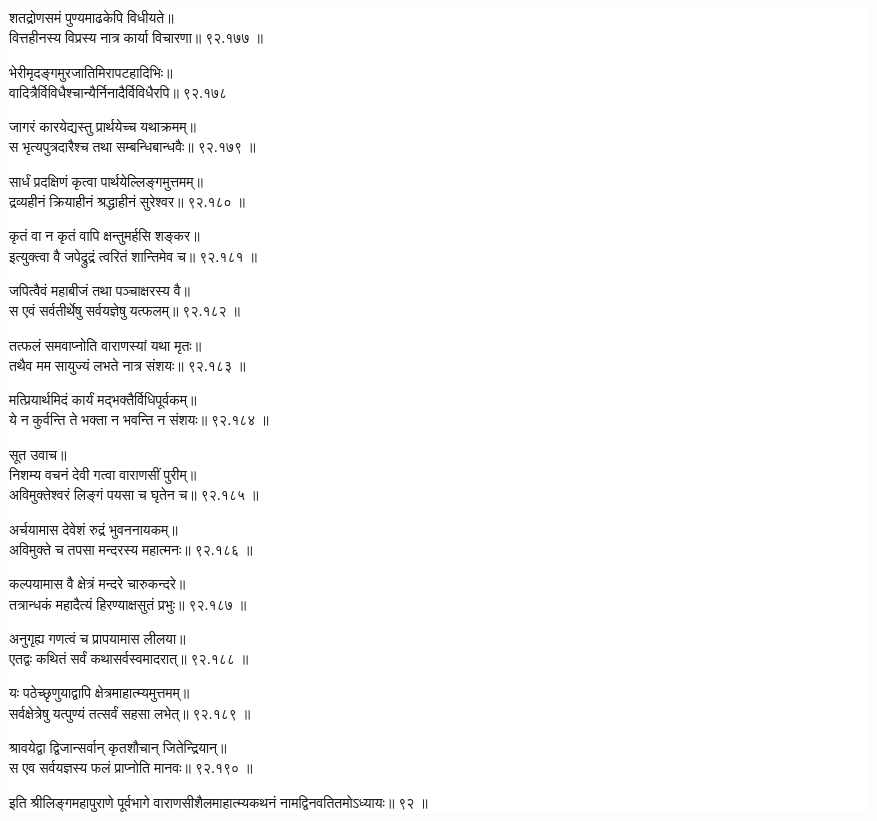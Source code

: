 शतद्रोणसमं पुण्यमाढकेपि विधीयते॥  
वित्तहीनस्य विप्रस्य नात्र कार्या विचारणा॥ ९२.१७७ ॥  
  
भेरीमृदङ्गमुरजातिमिरापटहादिभिः॥  
वादित्रैर्विविधैश्चान्यैर्निनादैर्विविधैरपि॥ ९२.१७८  
  
जागरं कारयेद्यस्तु प्रार्थयेच्च यथाक्रमम्॥  
स भृत्यपुत्रदारैश्च तथा सम्बन्धिबान्धवैः॥ ९२.१७९ ॥  
  
सार्धं प्रदक्षिणं कृत्वा पार्थयेल्लिङ्गमुत्तमम्॥  
द्रव्यहीनं क्रियाहीनं श्रद्धाहीनं सुरेश्वर॥ ९२.१८० ॥  
  
कृतं वा न कृतं वापि क्षन्तुमर्हसि शङ्कर॥  
इत्युक्त्वा वै जपेद्रुद्रं त्वरितं शान्तिमेव च॥ ९२.१८१ ॥  
  
जपित्वैवं महाबीजं तथा पञ्चाक्षरस्य वै॥  
स एवं सर्वतीर्थेषु सर्वयज्ञेषु यत्फलम्॥ ९२.१८२ ॥  
  
तत्फलं समवाप्नोति वाराणस्यां यथा मृतः॥  
तथैव मम सायुज्यं लभते नात्र संशयः॥ ९२.१८३ ॥  
  
मत्प्रियार्थमिदं कार्यं मद्भक्तैर्विधिपूर्वकम्॥  
ये न कुर्वन्ति ते भक्ता न भवन्ति न संशयः॥ ९२.१८४ ॥  
  
सूत उवाच॥  
निशम्य वचनं देवी गत्वा वाराणसीं पुरीम्॥  
अविमुक्तेश्वरं लिङ्गं पयसा च घृतेन च॥ ९२.१८५ ॥  
  
अर्चयामास देवेशं रुद्रं भुवननायकम्॥  
अविमुक्ते च तपसा मन्दरस्य महात्मनः॥ ९२.१८६ ॥  
  
कल्पयामास वै क्षेत्रं मन्दरे चारुकन्दरे॥  
तत्रान्धकं महादैत्यं हिरण्याक्षसुतं प्रभुः॥ ९२.१८७ ॥  
  
अनुगृह्य गणत्वं च प्रापयामास लीलया॥  
एतद्वः कथितं सर्वं कथासर्वस्वमादरात्॥ ९२.१८८ ॥  
  
यः पठेच्छृणुयाद्वापि क्षेत्रमाहात्म्यमुत्तमम्॥  
सर्वक्षेत्रेषु यत्पुण्यं तत्सर्वं सहसा लभेत्॥ ९२.१८९ ॥  
  
श्रावयेद्वा द्विजान्सर्वान् कृतशौचान् जितेन्द्रियान्॥  
स एव सर्वयज्ञस्य फलं प्राप्नोति मानवः॥ ९२.१९० ॥  
  
इति श्रीलिङ्गमहापुराणे पूर्वभागे वाराणसीशैलमाहात्म्यकथनं नामद्विनवतितमोऽध्यायः॥ ९२ ॥